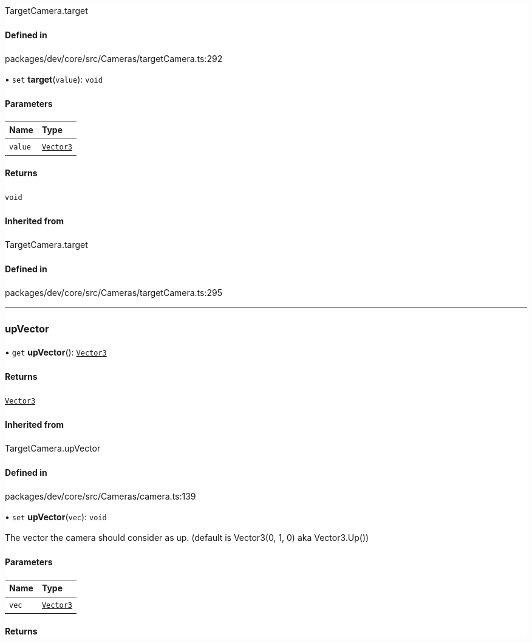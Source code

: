 TargetCamera.target

#### Defined in

packages/dev/core/src/Cameras/targetCamera.ts:292

• `set` **target**(`value`): `void`

#### Parameters

| Name | Type |
| :------ | :------ |
| `value` | [`Vector3`](Vector3.md) |

#### Returns

`void`

#### Inherited from

TargetCamera.target

#### Defined in

packages/dev/core/src/Cameras/targetCamera.ts:295

___

### upVector

• `get` **upVector**(): [`Vector3`](Vector3.md)

#### Returns

[`Vector3`](Vector3.md)

#### Inherited from

TargetCamera.upVector

#### Defined in

packages/dev/core/src/Cameras/camera.ts:139

• `set` **upVector**(`vec`): `void`

The vector the camera should consider as up.
(default is Vector3(0, 1, 0) aka Vector3.Up())

#### Parameters

| Name | Type |
| :------ | :------ |
| `vec` | [`Vector3`](Vector3.md) |

#### Returns

